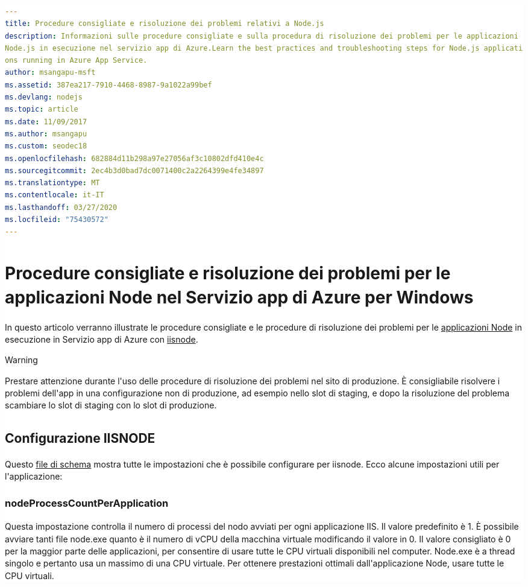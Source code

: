 ```yaml
---
title: Procedure consigliate e risoluzione dei problemi relativi a Node.js
description: Informazioni sulle procedure consigliate e sulla procedura di risoluzione dei problemi per le applicazioni Node.js in esecuzione nel servizio app di Azure.Learn the best practices and troubleshooting steps for Node.js applications running in Azure App Service.
author: msangapu-msft
ms.assetid: 387ea217-7910-4468-8987-9a1022a99bef
ms.devlang: nodejs
ms.topic: article
ms.date: 11/09/2017
ms.author: msangapu
ms.custom: seodec18
ms.openlocfilehash: 682884d11b298a97e27056af3c10802dfd410e4c
ms.sourcegitcommit: 2ec4b3d0bad7dc0071400c2a2264399e4fe34897
ms.translationtype: MT
ms.contentlocale: it-IT
ms.lasthandoff: 03/27/2020
ms.locfileid: "75430572"
---
```

# <a name="best-practices-and-troubleshooting-guide-for-node-applications-on-azure-app-service-windows"></a>Procedure consigliate e risoluzione dei problemi per le applicazioni Node nel Servizio app di Azure per Windows

In questo articolo verranno illustrate le procedure consigliate e le procedure di risoluzione dei problemi per le [applicazioni Node](app-service-web-get-started-nodejs.md) in esecuzione in Servizio app di Azure con [iisnode](https://github.com/azure/iisnode).

> [!WARNING]
> Prestare attenzione durante l'uso delle procedure di risoluzione dei problemi nel sito di produzione. È consigliabile risolvere i problemi dell'app in una configurazione non di produzione, ad esempio nello slot di staging, e dopo la risoluzione del problema scambiare lo slot di staging con lo slot di produzione.
>

## <a name="iisnode-configuration"></a>Configurazione IISNODE

Questo [file di schema](https://github.com/Azure/iisnode/blob/master/src/config/iisnode_schema_x64.xml) mostra tutte le impostazioni che è possibile configurare per iisnode. Ecco alcune impostazioni utili per l'applicazione:

### <a name="nodeprocesscountperapplication"></a>nodeProcessCountPerApplication

Questa impostazione controlla il numero di processi del nodo avviati per ogni applicazione IIS. Il valore predefinito è 1. È possibile avviare tanti file node.exe quanto è il numero di vCPU della macchina virtuale modificando il valore in 0. Il valore consigliato è 0 per la maggior parte delle applicazioni, per consentire di usare tutte le CPU virtuali disponibili nel computer. Node.exe è a thread singolo e pertanto usa un massimo di una CPU virtuale. Per ottenere prestazioni ottimali dall'applicazione Node, usare tutte le CPU virtuali.

